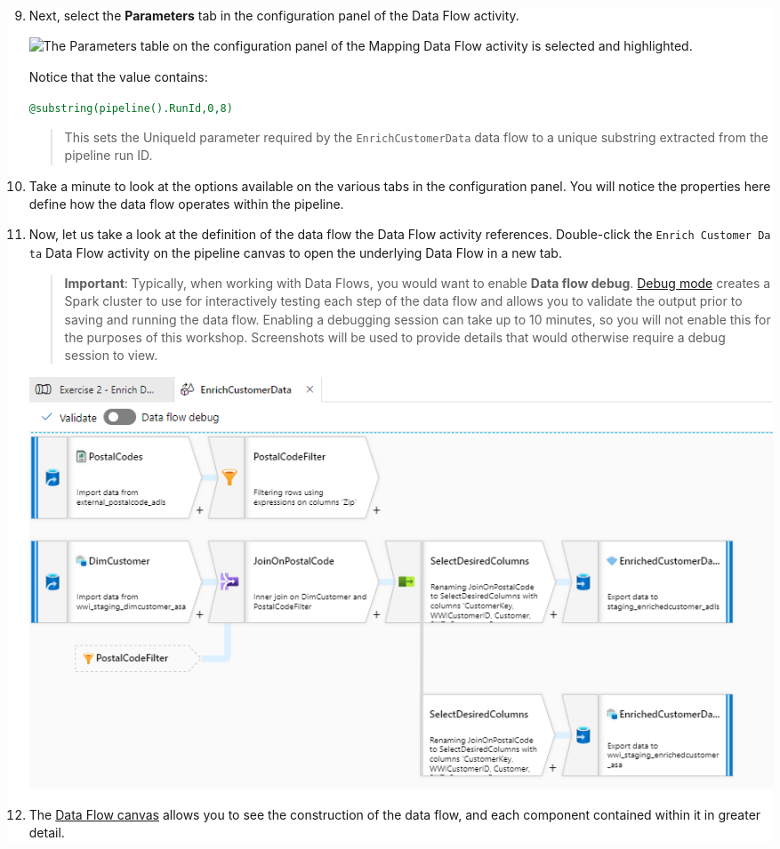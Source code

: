 9. Next, select the **Parameters** tab in the configuration panel of the Data Flow activity.

    ![The Parameters table on the configuration panel of the Mapping Data Flow activity is selected and highlighted.](media/ex02-orchestrate-data-flow-parameters.png "Mapping Data Flow activity")

    Notice that the value contains:

    ```sql
    @substring(pipeline().RunId,0,8)
    ```

    > This sets the UniqueId parameter required by the `EnrichCustomerData` data flow to a unique substring extracted from the pipeline run ID.

10. Take a minute to look at the options available on the various tabs in the configuration panel. You will notice the properties here define how the data flow operates within the pipeline.

11. Now, let us take a look at the definition of the data flow the Data Flow activity references. Double-click the `Enrich Customer Data` Data Flow activity on the pipeline canvas to open the underlying Data Flow in a new tab.

    > **Important**: Typically, when working with Data Flows, you would want to enable **Data flow debug**. [Debug mode](https://docs.microsoft.com/azure/data-factory/concepts-data-flow-debug-mode) creates a Spark cluster to use for interactively testing each step of the data flow and allows you to validate the output prior to saving and running the data flow. Enabling a debugging session can take up to 10 minutes, so you will not enable this for the purposes of this workshop. Screenshots will be used to provide details that would otherwise require a debug session to view.

    ![The EnrichCustomerData Data Flow canvas is displayed.](media/ex02-orchestrate-data-flow.png "Data Flow canvas")

12. The [Data Flow canvas](https://docs.microsoft.com/azure/data-factory/concepts-data-flow-overview#data-flow-canvas) allows you to see the construction of the data flow, and each component contained within it in greater detail.
